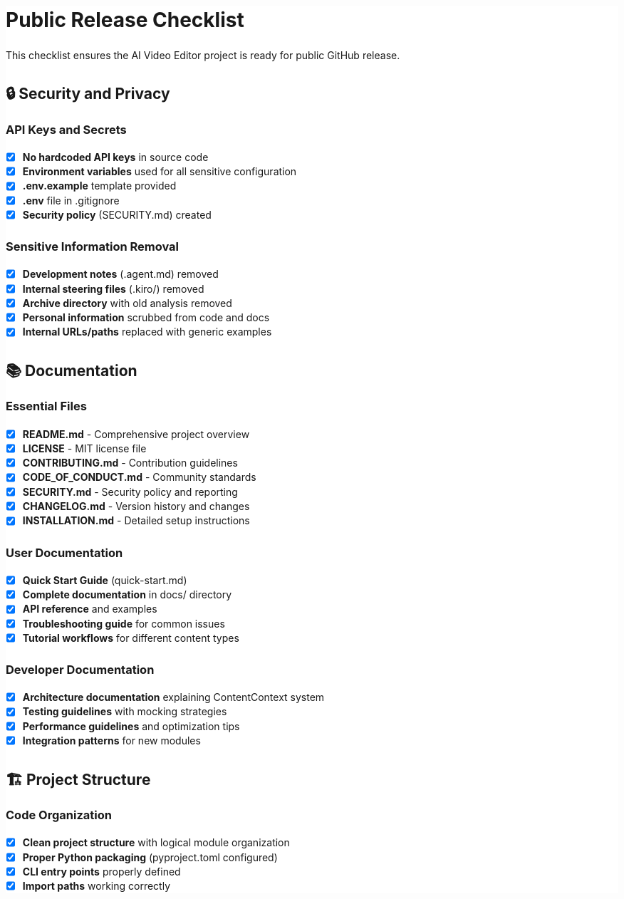 # Public Release Checklist

This checklist ensures the AI Video Editor project is ready for public GitHub release.

## 🔒 Security and Privacy

### API Keys and Secrets
- [x] **No hardcoded API keys** in source code
- [x] **Environment variables** used for all sensitive configuration
- [x] **.env.example** template provided
- [x] **.env** file in .gitignore
- [x] **Security policy** (SECURITY.md) created

### Sensitive Information Removal
- [x] **Development notes** (.agent.md) removed
- [x] **Internal steering files** (.kiro/) removed
- [x] **Archive directory** with old analysis removed
- [x] **Personal information** scrubbed from code and docs
- [x] **Internal URLs/paths** replaced with generic examples

## 📚 Documentation

### Essential Files
- [x] **README.md** - Comprehensive project overview
- [x] **LICENSE** - MIT license file
- [x] **CONTRIBUTING.md** - Contribution guidelines
- [x] **CODE_OF_CONDUCT.md** - Community standards
- [x] **SECURITY.md** - Security policy and reporting
- [x] **CHANGELOG.md** - Version history and changes
- [x] **INSTALLATION.md** - Detailed setup instructions

### User Documentation
- [x] **Quick Start Guide** (quick-start.md)
- [x] **Complete documentation** in docs/ directory
- [x] **API reference** and examples
- [x] **Troubleshooting guide** for common issues
- [x] **Tutorial workflows** for different content types

### Developer Documentation
- [x] **Architecture documentation** explaining ContentContext system
- [x] **Testing guidelines** with mocking strategies
- [x] **Performance guidelines** and optimization tips
- [x] **Integration patterns** for new modules

## 🏗️ Project Structure

### Code Organization
- [x] **Clean project structure** with logical module organization
- [x] **Proper Python packaging** (pyproject.toml configured)
- [x] **CLI entry points** properly defined
- [x] **Import paths** working correctly
